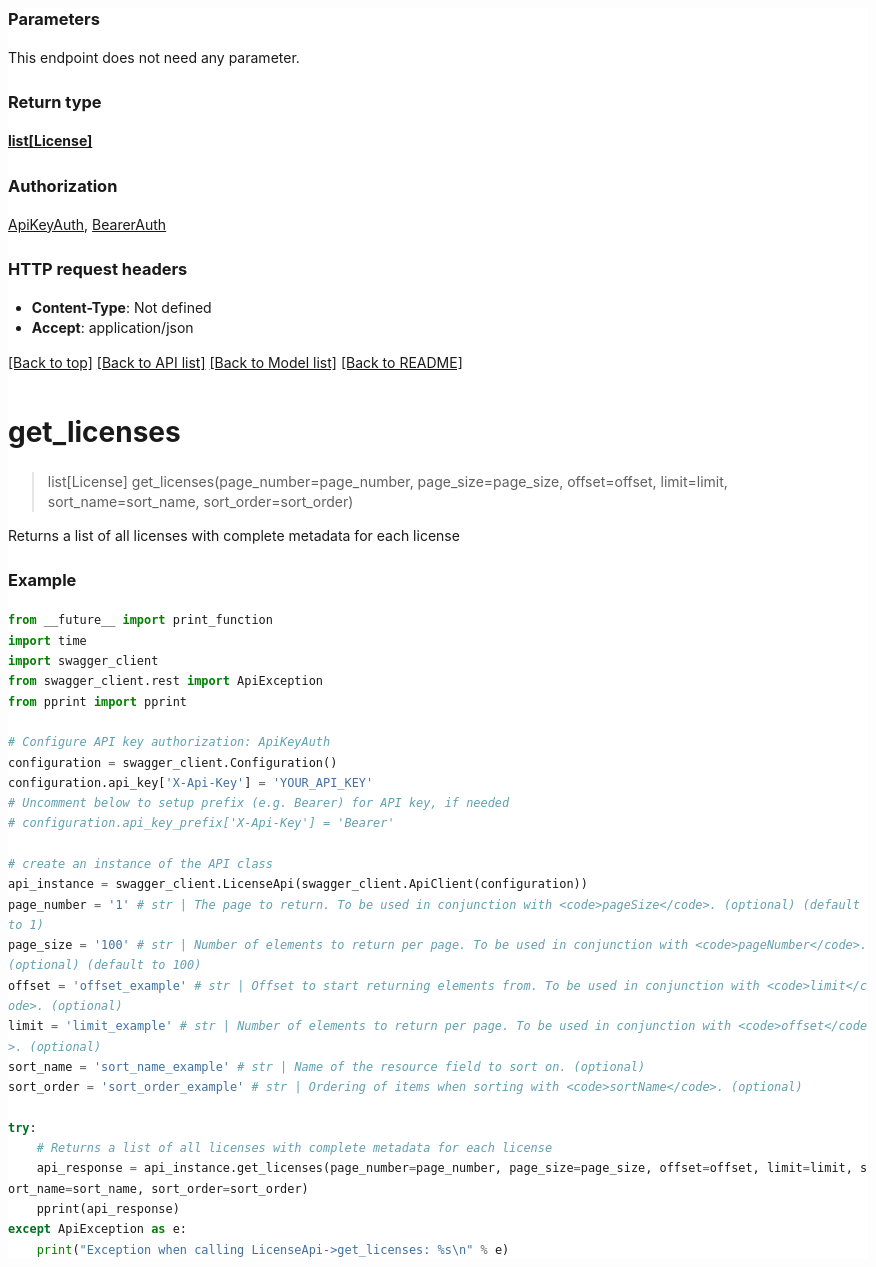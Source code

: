 ### Parameters
This endpoint does not need any parameter.

### Return type

[**list[License]**](License.md)

### Authorization

[ApiKeyAuth](../README.md#ApiKeyAuth), [BearerAuth](../README.md#BearerAuth)

### HTTP request headers

 - **Content-Type**: Not defined
 - **Accept**: application/json

[[Back to top]](#) [[Back to API list]](../README.md#documentation-for-api-endpoints) [[Back to Model list]](../README.md#documentation-for-models) [[Back to README]](../README.md)

# **get_licenses**
> list[License] get_licenses(page_number=page_number, page_size=page_size, offset=offset, limit=limit, sort_name=sort_name, sort_order=sort_order)

Returns a list of all licenses with complete metadata for each license

### Example
```python
from __future__ import print_function
import time
import swagger_client
from swagger_client.rest import ApiException
from pprint import pprint

# Configure API key authorization: ApiKeyAuth
configuration = swagger_client.Configuration()
configuration.api_key['X-Api-Key'] = 'YOUR_API_KEY'
# Uncomment below to setup prefix (e.g. Bearer) for API key, if needed
# configuration.api_key_prefix['X-Api-Key'] = 'Bearer'

# create an instance of the API class
api_instance = swagger_client.LicenseApi(swagger_client.ApiClient(configuration))
page_number = '1' # str | The page to return. To be used in conjunction with <code>pageSize</code>. (optional) (default to 1)
page_size = '100' # str | Number of elements to return per page. To be used in conjunction with <code>pageNumber</code>. (optional) (default to 100)
offset = 'offset_example' # str | Offset to start returning elements from. To be used in conjunction with <code>limit</code>. (optional)
limit = 'limit_example' # str | Number of elements to return per page. To be used in conjunction with <code>offset</code>. (optional)
sort_name = 'sort_name_example' # str | Name of the resource field to sort on. (optional)
sort_order = 'sort_order_example' # str | Ordering of items when sorting with <code>sortName</code>. (optional)

try:
    # Returns a list of all licenses with complete metadata for each license
    api_response = api_instance.get_licenses(page_number=page_number, page_size=page_size, offset=offset, limit=limit, sort_name=sort_name, sort_order=sort_order)
    pprint(api_response)
except ApiException as e:
    print("Exception when calling LicenseApi->get_licenses: %s\n" % e)
```
